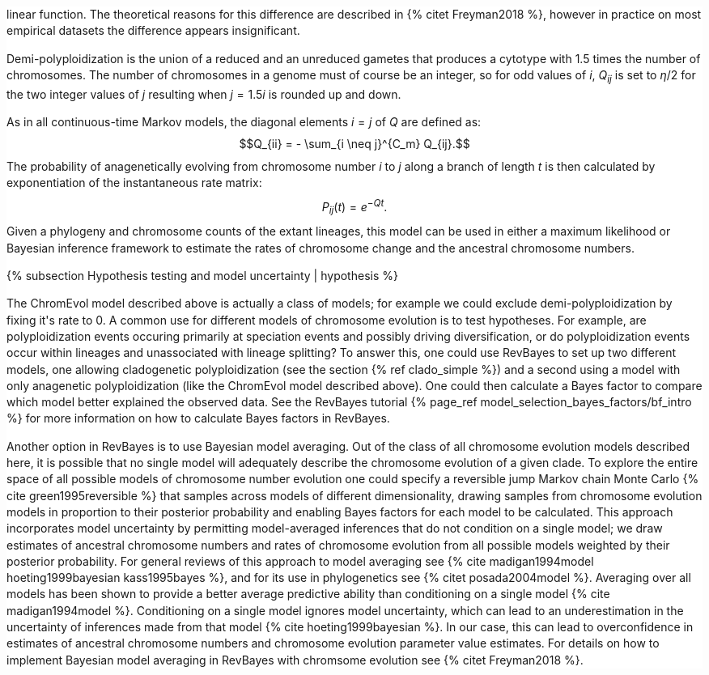 linear function. The theoretical reasons for this difference are
described in {% citet Freyman2018 %}, however in practice on most
empirical datasets the difference appears insignificant.

Demi-polyploidization is the union of a reduced and an unreduced gametes
that produces a cytotype with 1.5 times the number of chromosomes. The
number of chromosomes in a genome must of course be an integer, so for
odd values of $i$, $Q_{ij}$ is set to $\eta/2$ for the two integer
values of $j$ resulting when $j = 1.5i$ is rounded up and down.

As in all continuous-time Markov models, the diagonal elements $i = j$
of $Q$ are defined as: 
$$Q_{ii} = - \sum_{i \neq j}^{C_m} Q_{ij}.$$ 
The
probability of anagenetically evolving from chromosome number $i$ to $j$
along a branch of length $t$ is then calculated by exponentiation of the
instantaneous rate matrix: 
$$\label{eq:anagenetic_probs}
    P_{ij}(t) = e^{-Qt}.$$ 
Given a phylogeny and chromosome counts of
the extant lineages, this model can be used in either a maximum
likelihood or Bayesian inference framework to estimate the rates of
chromosome change and the ancestral chromosome numbers.

{% subsection Hypothesis testing and model uncertainty | hypothesis %}

The ChromEvol model described above is actually a class of models; for
example we could exclude demi-polyploidization by fixing it's rate to 0.
A common use for different models of chromosome evolution is to test
hypotheses. For example, are polyploidization events occuring primarily
at speciation events and possibly driving diversification, or do
polyploidization events occur within lineages and unassociated with
lineage splitting? To answer this, one could use RevBayes to set up
two different models, one allowing cladogenetic polyploidization (see
the section {% ref clado_simple %}) and a second using a model with only
anagenetic polyploidization (like the ChromEvol model described above).
One could then calculate a Bayes factor to compare which model better
explained the observed data. See the RevBayes tutorial {% page_ref model_selection_bayes_factors/bf_intro %} for more information on
how to calculate Bayes factors in RevBayes.

Another option in RevBayes is to use Bayesian model averaging. Out of
the class of all chromosome evolution models described here, it is
possible that no single model will adequately describe the chromosome
evolution of a given clade. To explore the entire space of all possible
models of chromosome number evolution one could specify a reversible
jump Markov chain Monte Carlo {% cite green1995reversible %} that samples across
models of different dimensionality, drawing samples from chromosome
evolution models in proportion to their posterior probability and
enabling Bayes factors for each model to be calculated. This approach
incorporates model uncertainty by permitting model-averaged inferences
that do not condition on a single model; we draw estimates of ancestral
chromosome numbers and rates of chromosome evolution from all possible
models weighted by their posterior probability. For general reviews of
this approach to model averaging see {% cite madigan1994model hoeting1999bayesian kass1995bayes %}, and for its use in
phylogenetics see {% citet posada2004model %}. Averaging over all models has been
shown to provide a better average predictive ability than conditioning
on a single model {% cite madigan1994model %}. Conditioning on a single model
ignores model uncertainty, which can lead to an underestimation in the
uncertainty of inferences made from that model {% cite hoeting1999bayesian %}.
In our case, this can lead to overconfidence in estimates of ancestral
chromosome numbers and chromosome evolution parameter value estimates.
For details on how to implement Bayesian model averaging in RevBayes
with chromsome evolution see {% citet Freyman2018 %}.
